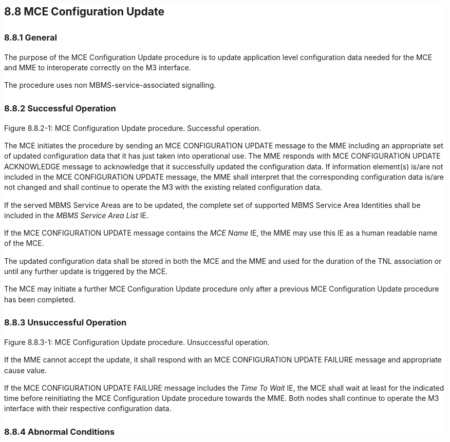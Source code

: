 8.8 MCE Configuration Update
----------------------------

### 8.8.1 General

The purpose of the MCE Configuration Update procedure is to update
application level configuration data needed for the MCE and MME to
interoperate correctly on the M3 interface.

The procedure uses non MBMS-service-associated signalling.

### 8.8.2 Successful Operation

Figure 8.8.2-1: MCE Configuration Update procedure. Successful
operation.

The MCE initiates the procedure by sending an MCE CONFIGURATION UPDATE
message to the MME including an appropriate set of updated configuration
data that it has just taken into operational use. The MME responds with
MCE CONFIGURATION UPDATE ACKNOWLEDGE message to acknowledge that it
successfully updated the configuration data. If information element(s)
is/are not included in the MCE CONFIGURATION UPDATE message, the MME
shall interpret that the corresponding configuration data is/are not
changed and shall continue to operate the M3 with the existing related
configuration data.

If the served MBMS Service Areas are to be updated, the complete set of
supported MBMS Service Area Identities shall be included in the *MBMS
Service Area List* IE.

If the MCE CONFIGURATION UPDATE message contains the *MCE Name* IE, the
MME may use this IE as a human readable name of the MCE.

The updated configuration data shall be stored in both the MCE and the
MME and used for the duration of the TNL association or until any
further update is triggered by the MCE.

The MCE may initiate a further MCE Configuration Update procedure only
after a previous MCE Configuration Update procedure has been completed.

### 8.8.3 Unsuccessful Operation

Figure 8.8.3-1: MCE Configuration Update procedure. Unsuccessful
operation.

If the MME cannot accept the update, it shall respond with an MCE
CONFIGURATION UPDATE FAILURE message and appropriate cause value.

If the MCE CONFIGURATION UPDATE FAILURE message includes the *Time To
Wait* IE, the MCE shall wait at least for the indicated time before
reinitiating the MCE Configuration Update procedure towards the MME.
Both nodes shall continue to operate the M3 interface with their
respective configuration data.

### 8.8.4 Abnormal Conditions
